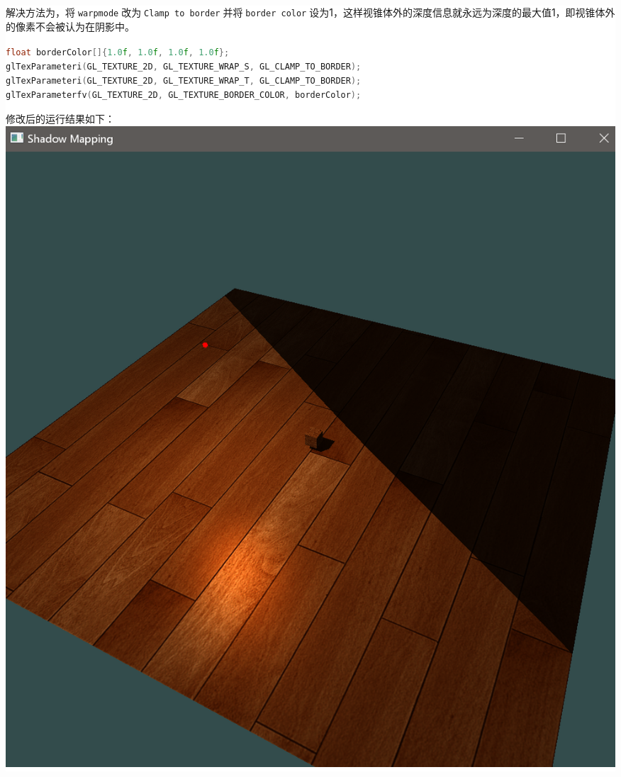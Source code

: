 解决方法为，将 `warpmode` 改为 `Clamp to border` 并将 `border color` 设为1，这样视锥体外的深度信息就永远为深度的最大值1，即视锥体外的像素不会被认为在阴影中。

```cpp
float borderColor[]{1.0f, 1.0f, 1.0f, 1.0f};
glTexParameteri(GL_TEXTURE_2D, GL_TEXTURE_WRAP_S, GL_CLAMP_TO_BORDER);
glTexParameteri(GL_TEXTURE_2D, GL_TEXTURE_WRAP_T, GL_CLAMP_TO_BORDER);
glTexParameterfv(GL_TEXTURE_2D, GL_TEXTURE_BORDER_COLOR, borderColor);
```

修改后的运行结果如下：
![](assets/LearnOpenGL-Ch%2027%20Shadow%20Map/Untitled%2013.png)
